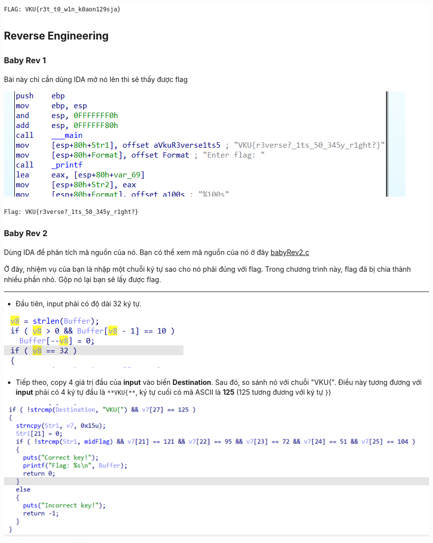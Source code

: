 `FLAG: VKU{r3t_t0_w1n_k0aon129sja}`

## Reverse Engineering

### Baby Rev 1

Bài này chỉ cần dùng IDA mở nó lên thì sẽ thấy được flag

![Alt text](/images/writeups/writeup-vsl-ctf-internal-2023/image31.png)

`Flag: VKU{r3verse?_1ts_50_345y_r1ght?}`

### Baby Rev 2

Dùng IDA để phân tích mã nguồn của nó.
Bạn có thể xem mã nguồn của nó ở đây [babyRev2.c](../challenge/dist/babyRev2.c)

Ở đây, nhiệm vụ của bạn là nhập một chuỗi ký tự sao cho nó phải đúng với flag.
Trong chương trình này, flag đã bị chia thành nhiều phần nhỏ. Gộp nó lại bạn sẽ lấy được flag.

---

- Đầu tiên, input phải có độ dài 32 ký tự.

![Alt text](/images/writeups/writeup-vsl-ctf-internal-2023/image32.png)

- Tiếp theo, copy 4 giá trị đầu của **input** vào biến **Destination**. Sau đó, so sánh nó với chuỗi "VKU{". Điều này tương đương với **input** phải có 4 ký tự đầu là `**VKU{**`, ký tự cuối có mã ASCII là **125** (125 tương đương với ký tự `}`)

![Alt text](/images/writeups/writeup-vsl-ctf-internal-2023/image33.png)
